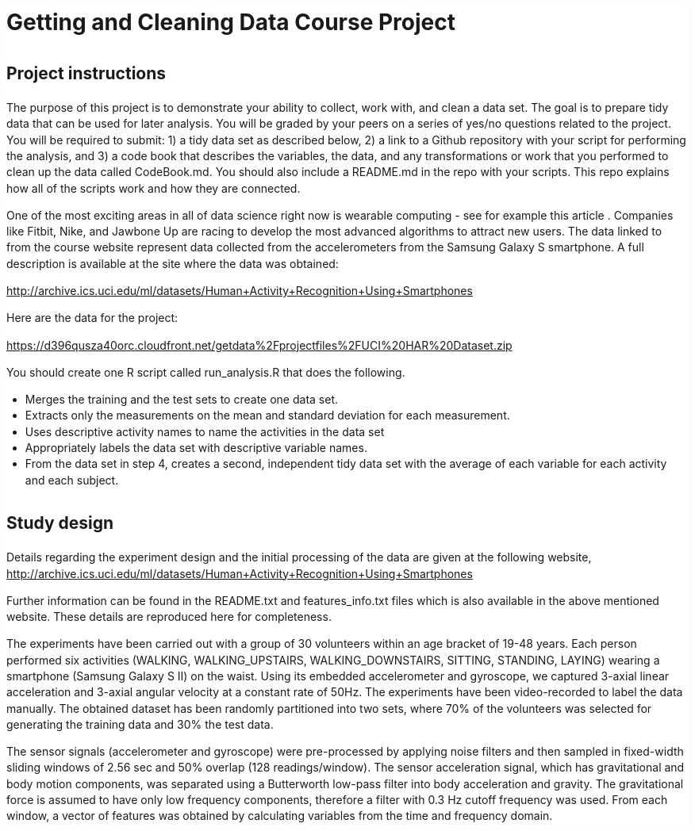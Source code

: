 # Getting and Cleaning Data Course Project
## Project instructions
The purpose of this project is to demonstrate your ability to collect, work with, and clean a data set. The goal is to prepare tidy data that can be used for later analysis. You will be graded by your peers on a series of yes/no questions related to the project. You will be required to submit: 1) a tidy data set as described below, 2) a link to a Github repository with your script for performing the analysis, and 3) a code book that describes the variables, the data, and any transformations or work that you performed to clean up the data called CodeBook.md. You should also include a README.md in the repo with your scripts. This repo explains how all of the scripts work and how they are connected.

One of the most exciting areas in all of data science right now is wearable computing - see for example this article . Companies like Fitbit, Nike, and Jawbone Up are racing to develop the most advanced algorithms to attract new users. The data linked to from the course website represent data collected from the accelerometers from the Samsung Galaxy S smartphone. A full description is available at the site where the data was obtained: 

http://archive.ics.uci.edu/ml/datasets/Human+Activity+Recognition+Using+Smartphones 

Here are the data for the project: 

https://d396qusza40orc.cloudfront.net/getdata%2Fprojectfiles%2FUCI%20HAR%20Dataset.zip 

 You should create one R script called run_analysis.R that does the following. 
* Merges the training and the test sets to create one data set.
* Extracts only the measurements on the mean and standard deviation for each measurement. 
* Uses descriptive activity names to name the activities in the data set
* Appropriately labels the data set with descriptive variable names. 
* From the data set in step 4, creates a second, independent tidy data set with the average of each variable for each activity and each subject.

## Study design

Details regarding the experiment design and the initial processing of the data are given at the following website, 
http://archive.ics.uci.edu/ml/datasets/Human+Activity+Recognition+Using+Smartphones

Further information can be found in the README.txt and features_info.txt files which is also available in the above mentioned website. These details are reproduced here for completeness.

The experiments have been carried out with a group of 30 volunteers within an age bracket of 19-48 years. Each person performed six activities (WALKING, WALKING_UPSTAIRS, WALKING_DOWNSTAIRS, SITTING, STANDING, LAYING) wearing a smartphone (Samsung Galaxy S II) on the waist. Using its embedded accelerometer and gyroscope, we captured 3-axial linear acceleration and 3-axial angular velocity at a constant rate of 50Hz. The experiments have been video-recorded to label the data manually. The obtained dataset has been randomly partitioned into two sets, where 70% of the volunteers was selected for generating the training data and 30% the test data. 

The sensor signals (accelerometer and gyroscope) were pre-processed by applying noise filters and then sampled in fixed-width sliding windows of 2.56 sec and 50% overlap (128 readings/window). The sensor acceleration signal, which has gravitational and body motion components, was separated using a Butterworth low-pass filter into body acceleration and gravity. The gravitational force is assumed to have only low frequency components, therefore a filter with 0.3 Hz cutoff frequency was used. From each window, a vector of features was obtained by calculating variables from the time and frequency domain.
 